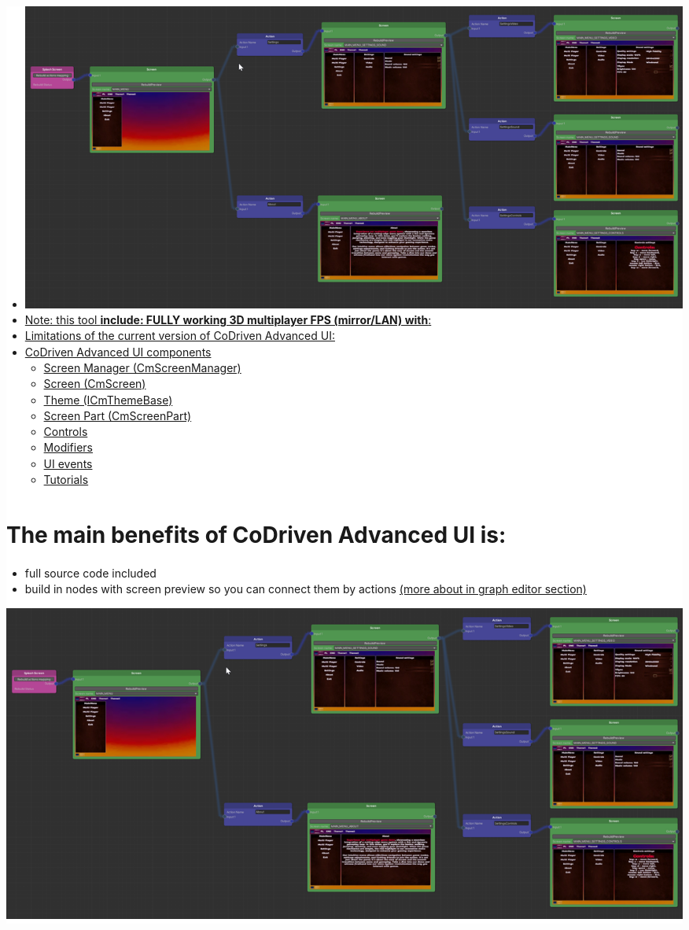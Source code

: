   * [![graph editor image](images/features/graph_editor.png)](#)
  * [Note: this tool **include: FULLY working 3D multiplayer FPS (mirror/LAN) with**:](#note-this-tool-include-fully-working-3d-multiplayer-fps-mirrorlan-with)
  * [Limitations of the current version of CoDriven Advanced UI:](#limitations-of-the-current-version-of-codriven-advanced-ui)
  * [CoDriven Advanced UI components](#codriven-advanced-ui-components)
    * [Screen Manager (CmScreenManager)](#screen-manager-cmscreenmanager)
    * [Screen (CmScreen)](#screen-cmscreen)
    * [Theme (ICmThemeBase)](#theme-icmthemebase)
    * [Screen Part (CmScreenPart)](#screen-part-cmscreenpart)
    * [Controls](#controls)
    * [Modifiers](#modifiers)
    * [UI events](#ui-events)
    * [Tutorials](#tutorials)



# The main **benefits** of CoDriven Advanced UI is:

- full source code included
- build in nodes with screen preview so you can connect them by actions [(more about in graph editor section)](graph_editor.md)

![graph editor image](images/features/graph_editor.png)